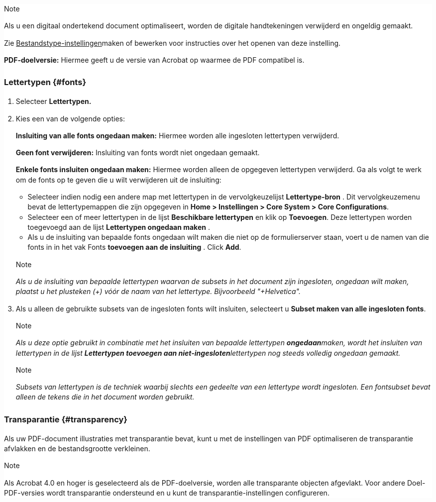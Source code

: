 >[!NOTE]
>
>Als u een digitaal ondertekend document optimaliseert, worden de digitale handtekeningen verwijderd en ongeldig gemaakt.

Zie [Bestandstype-instellingen](configuring-file-type-settings.md#create-or-edit-file-type-settings)maken of bewerken voor instructies over het openen van deze instelling.

**PDF-doelversie:** Hiermee geeft u de versie van Acrobat op waarmee de PDF compatibel is.

### Lettertypen {#fonts}

1. Selecteer **Lettertypen.**
1. Kies een van de volgende opties:

   **Insluiting van alle fonts ongedaan maken:** Hiermee worden alle ingesloten lettertypen verwijderd.

   **Geen font verwijderen:** Insluiting van fonts wordt niet ongedaan gemaakt.

   **Enkele fonts insluiten ongedaan maken:** Hiermee worden alleen de opgegeven lettertypen verwijderd. Ga als volgt te werk om de fonts op te geven die u wilt verwijderen uit de insluiting:

   * Selecteer indien nodig een andere map met lettertypen in de vervolgkeuzelijst **Lettertype-bron** . Dit vervolgkeuzemenu bevat de lettertypemappen die zijn opgegeven in **Home > Instellingen > Core System > Core Configurations**.
   * Selecteer een of meer lettertypen in de lijst **Beschikbare lettertypen** en klik op **Toevoegen**. Deze lettertypen worden toegevoegd aan de lijst **Lettertypen ongedaan maken** .
   * Als u de insluiting van bepaalde fonts ongedaan wilt maken die niet op de formulierserver staan, voert u de namen van die fonts in in het vak Fonts **toevoegen aan de insluiting** . Click **Add**.
   >[!NOTE]
   >
   >*Als u de insluiting van bepaalde lettertypen waarvan de subsets in het document zijn ingesloten, ongedaan wilt maken, plaatst u het plusteken (+) vóór de naam van het lettertype. Bijvoorbeeld &quot;+Helvetica&quot;.*

1. Als u alleen de gebruikte subsets van de ingesloten fonts wilt insluiten, selecteert u **Subset maken van alle ingesloten fonts**.

   >[!NOTE]
   >
   >*Als u deze optie gebruikt in combinatie met het insluiten van bepaalde lettertypen **ongedaan**maken, wordt het insluiten van lettertypen in de lijst **Lettertypen toevoegen aan niet-ingesloten**lettertypen nog steeds volledig ongedaan gemaakt.*

   >[!NOTE]
   >
   >*Subsets van lettertypen is de techniek waarbij slechts een gedeelte van een lettertype wordt ingesloten. Een fontsubset bevat alleen de tekens die in het document worden gebruikt.*

### Transparantie {#transparency}

Als uw PDF-document illustraties met transparantie bevat, kunt u met de instellingen van PDF optimaliseren de transparantie afvlakken en de bestandsgrootte verkleinen.

>[!NOTE]
>
>Als Acrobat 4.0 en hoger is geselecteerd als de PDF-doelversie, worden alle transparante objecten afgevlakt. Voor andere Doel-PDF-versies wordt transparantie ondersteund en u kunt de transparantie-instellingen configureren.
